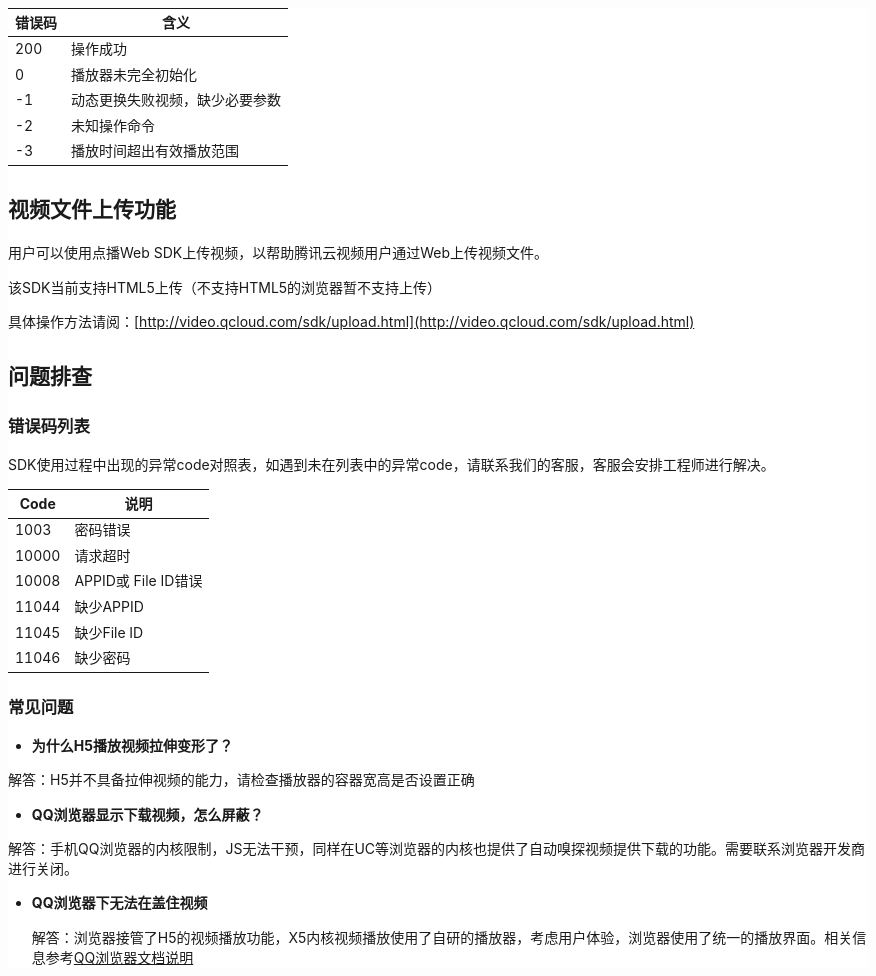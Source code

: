 | 错误码<span id="errorcode"></span> | 含义 |
|---------|---------|
| 200 | 操作成功 | 
| 0  | 播放器未完全初始化 | 
| -1 | 动态更换失败视频，缺少必要参数 | 
| -2 | 未知操作命令 | 
| -3 | 播放时间超出有效播放范围 | 


## 视频文件上传功能

用户可以使用点播Web SDK上传视频，以帮助腾讯云视频用户通过Web上传视频文件。

该SDK当前支持HTML5上传（不支持HTML5的浏览器暂不支持上传）

具体操作方法请阅：[http://video.qcloud.com/sdk/upload.html](http://video.qcloud.com/sdk/upload.html)



## 问题排查

### 错误码列表

SDK使用过程中出现的异常code对照表，如遇到未在列表中的异常code，请联系我们的客服，客服会安排工程师进行解决。

| Code  | 说明               |
|-------|---------------------|
| 1003  | 密码错误         |
| 10000 | 请求超时        |
| 10008 | APPID或 File ID错误 |
| 11044 | 缺少APPID     |
| 11045 | 缺少File ID     |
| 11046 | 缺少密码        |


### 常见问题

* **为什么H5播放视频拉伸变形了？**

 解答：H5并不具备拉伸视频的能力，请检查播放器的容器宽高是否设置正确

* **QQ浏览器显示下载视频，怎么屏蔽？**

 解答：手机QQ浏览器的内核限制，JS无法干预，同样在UC等浏览器的内核也提供了自动嗅探视频提供下载的功能。需要联系浏览器开发商进行关闭。

* **QQ浏览器下无法在盖住视频**

    解答：浏览器接管了H5的视频播放功能，X5内核视频播放使用了自研的播放器，考虑用户体验，浏览器使用了统一的播放界面。相关信息参考[QQ浏览器文档说明](http://x5.tencent.com/guide?id=2009)
		